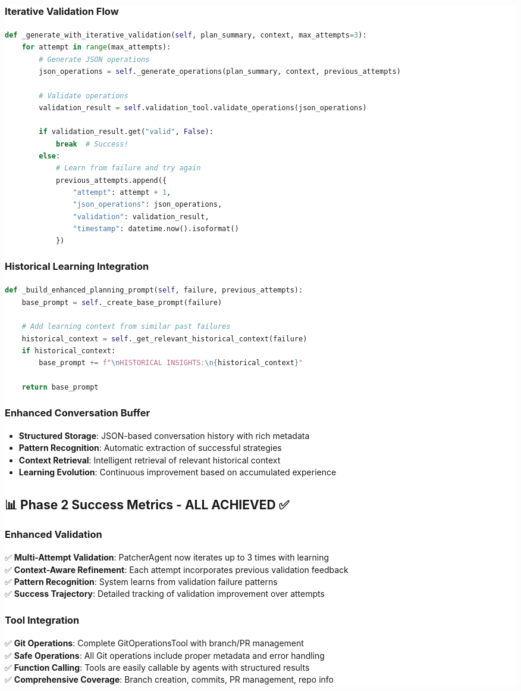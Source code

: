 ### **Iterative Validation Flow**
```python
def _generate_with_iterative_validation(self, plan_summary, context, max_attempts=3):
    for attempt in range(max_attempts):
        # Generate JSON operations
        json_operations = self._generate_operations(plan_summary, context, previous_attempts)
        
        # Validate operations  
        validation_result = self.validation_tool.validate_operations(json_operations)
        
        if validation_result.get("valid", False):
            break  # Success!
        else:
            # Learn from failure and try again
            previous_attempts.append({
                "attempt": attempt + 1,
                "json_operations": json_operations,
                "validation": validation_result,
                "timestamp": datetime.now().isoformat()
            })
```

### **Historical Learning Integration**
```python
def _build_enhanced_planning_prompt(self, failure, previous_attempts):
    base_prompt = self._create_base_prompt(failure)
    
    # Add learning context from similar past failures
    historical_context = self._get_relevant_historical_context(failure)
    if historical_context:
        base_prompt += f"\nHISTORICAL INSIGHTS:\n{historical_context}"
    
    return base_prompt
```

### **Enhanced Conversation Buffer**
- **Structured Storage**: JSON-based conversation history with rich metadata
- **Pattern Recognition**: Automatic extraction of successful strategies
- **Context Retrieval**: Intelligent retrieval of relevant historical context
- **Learning Evolution**: Continuous improvement based on accumulated experience

## 📊 Phase 2 Success Metrics - ALL ACHIEVED ✅

### **Enhanced Validation**
✅ **Multi-Attempt Validation**: PatcherAgent now iterates up to 3 times with learning  
✅ **Context-Aware Refinement**: Each attempt incorporates previous validation feedback  
✅ **Pattern Recognition**: System learns from validation failure patterns  
✅ **Success Trajectory**: Detailed tracking of validation improvement over attempts  

### **Tool Integration**
✅ **Git Operations**: Complete GitOperationsTool with branch/PR management  
✅ **Safe Operations**: All Git operations include proper metadata and error handling  
✅ **Function Calling**: Tools are easily callable by agents with structured results  
✅ **Comprehensive Coverage**: Branch creation, commits, PR management, repo info  

